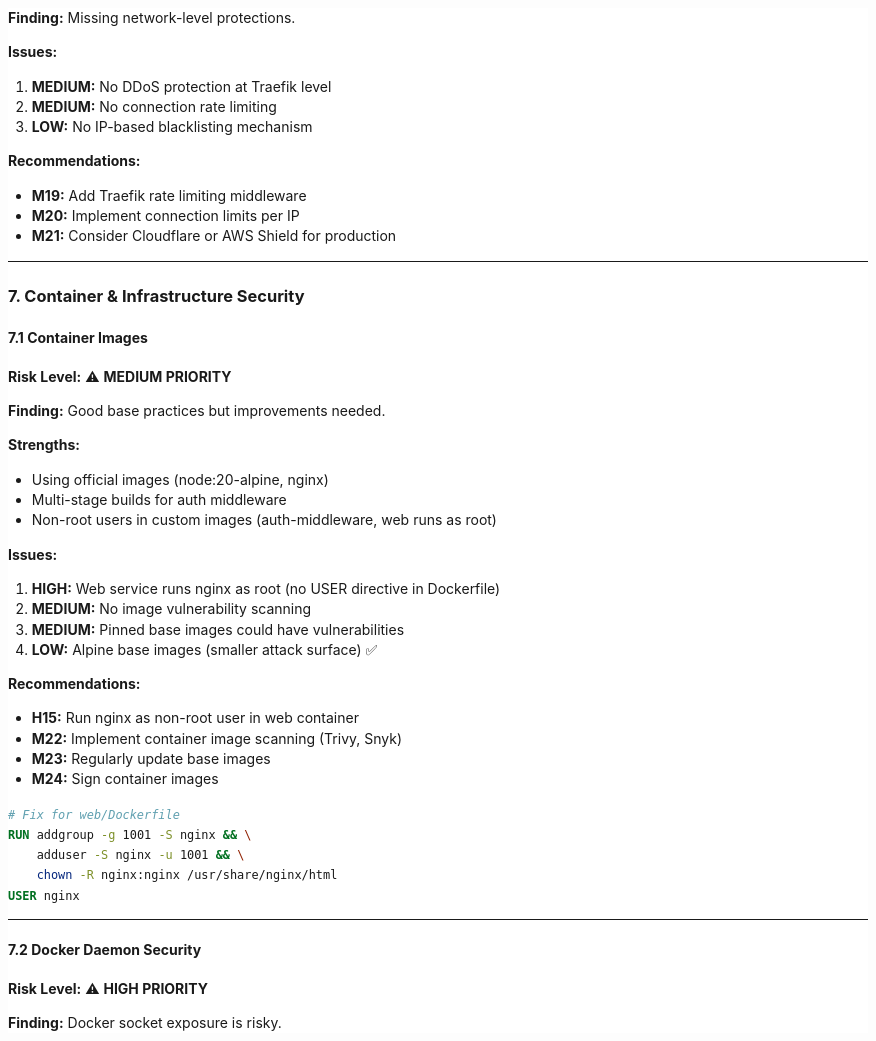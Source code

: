 **Finding:**
Missing network-level protections.

**Issues:**
1. **MEDIUM:** No DDoS protection at Traefik level
2. **MEDIUM:** No connection rate limiting
3. **LOW:** No IP-based blacklisting mechanism

**Recommendations:**
- **M19:** Add Traefik rate limiting middleware
- **M20:** Implement connection limits per IP
- **M21:** Consider Cloudflare or AWS Shield for production

---

### 7. Container & Infrastructure Security

#### 7.1 Container Images
**Risk Level:** ⚠️ **MEDIUM PRIORITY**

**Finding:**
Good base practices but improvements needed.

**Strengths:**
- Using official images (node:20-alpine, nginx)
- Multi-stage builds for auth middleware
- Non-root users in custom images (auth-middleware, web runs as root)

**Issues:**
1. **HIGH:** Web service runs nginx as root (no USER directive in Dockerfile)
2. **MEDIUM:** No image vulnerability scanning
3. **MEDIUM:** Pinned base images could have vulnerabilities
4. **LOW:** Alpine base images (smaller attack surface) ✅

**Recommendations:**
- **H15:** Run nginx as non-root user in web container
- **M22:** Implement container image scanning (Trivy, Snyk)
- **M23:** Regularly update base images
- **M24:** Sign container images

```dockerfile
# Fix for web/Dockerfile
RUN addgroup -g 1001 -S nginx && \
    adduser -S nginx -u 1001 && \
    chown -R nginx:nginx /usr/share/nginx/html
USER nginx
```

---

#### 7.2 Docker Daemon Security
**Risk Level:** ⚠️ **HIGH PRIORITY**

**Finding:**
Docker socket exposure is risky.
